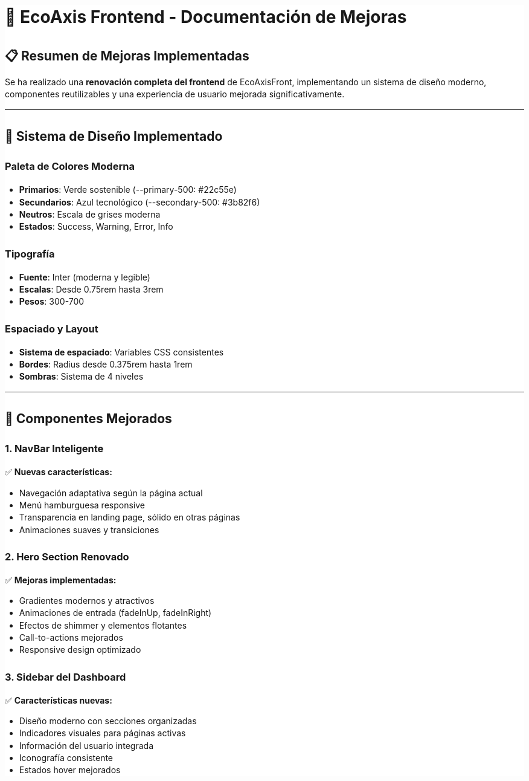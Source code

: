 # 🌱 EcoAxis Frontend - Documentación de Mejoras

## 📋 Resumen de Mejoras Implementadas

Se ha realizado una **renovación completa del frontend** de EcoAxisFront, implementando un sistema de diseño moderno, componentes reutilizables y una experiencia de usuario mejorada significativamente.

---

## 🎨 **Sistema de Diseño Implementado**

### **Paleta de Colores Moderna**
- **Primarios**: Verde sostenible (--primary-500: #22c55e)
- **Secundarios**: Azul tecnológico (--secondary-500: #3b82f6)
- **Neutros**: Escala de grises moderna
- **Estados**: Success, Warning, Error, Info

### **Tipografía**
- **Fuente**: Inter (moderna y legible)
- **Escalas**: Desde 0.75rem hasta 3rem
- **Pesos**: 300-700

### **Espaciado y Layout**
- **Sistema de espaciado**: Variables CSS consistentes
- **Bordes**: Radius desde 0.375rem hasta 1rem
- **Sombras**: Sistema de 4 niveles

---

## 🔧 **Componentes Mejorados**

### **1. NavBar Inteligente**
✅ **Nuevas características:**
- Navegación adaptativa según la página actual
- Menú hamburguesa responsive
- Transparencia en landing page, sólido en otras páginas
- Animaciones suaves y transiciones

### **2. Hero Section Renovado**
✅ **Mejoras implementadas:**
- Gradientes modernos y atractivos
- Animaciones de entrada (fadeInUp, fadeInRight)
- Efectos de shimmer y elementos flotantes
- Call-to-actions mejorados
- Responsive design optimizado

### **3. Sidebar del Dashboard**
✅ **Características nuevas:**
- Diseño moderno con secciones organizadas
- Indicadores visuales para páginas activas
- Información del usuario integrada
- Iconografía consistente
- Estados hover mejorados
